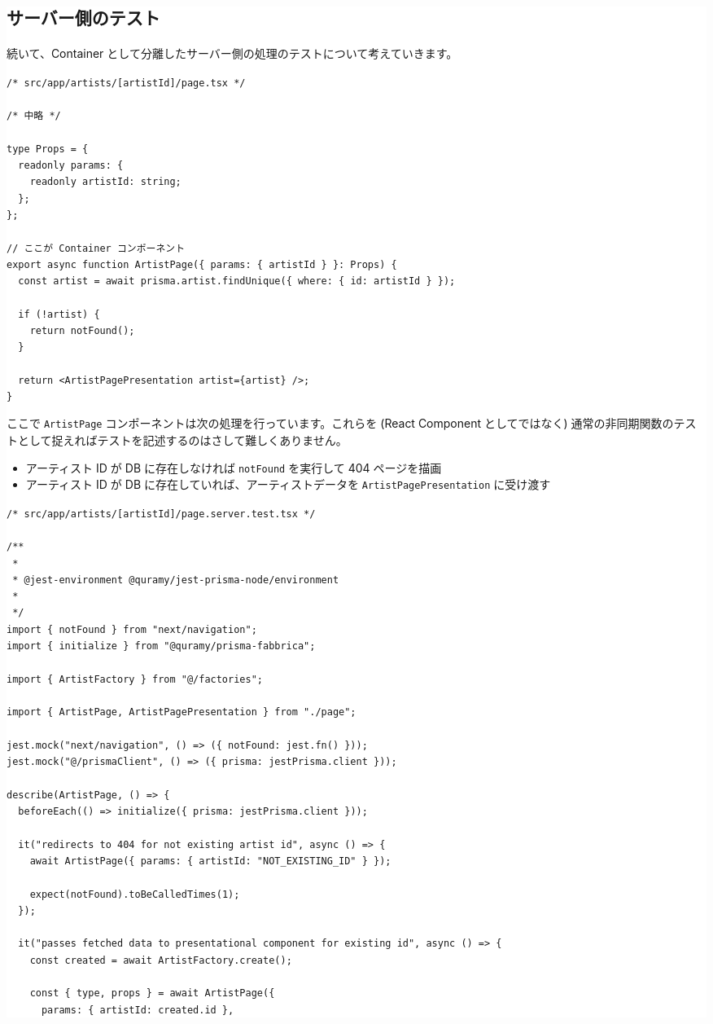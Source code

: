 ## サーバー側のテスト

続いて、Container として分離したサーバー側の処理のテストについて考えていきます。

```tsx
/* src/app/artists/[artistId]/page.tsx */

/* 中略 */

type Props = {
  readonly params: {
    readonly artistId: string;
  };
};

// ここが Container コンポーネント
export async function ArtistPage({ params: { artistId } }: Props) {
  const artist = await prisma.artist.findUnique({ where: { id: artistId } });

  if (!artist) {
    return notFound();
  }

  return <ArtistPagePresentation artist={artist} />;
}
```

ここで `ArtistPage` コンポーネントは次の処理を行っています。これらを (React Component としてではなく) 通常の非同期関数のテストとして捉えればテストを記述するのはさして難しくありません。

- アーティスト ID が DB に存在しなければ `notFound` を実行して 404 ページを描画
- アーティスト ID が DB に存在していれば、アーティストデータを `ArtistPagePresentation` に受け渡す

```tsx
/* src/app/artists/[artistId]/page.server.test.tsx */

/**
 *
 * @jest-environment @quramy/jest-prisma-node/environment
 *
 */
import { notFound } from "next/navigation";
import { initialize } from "@quramy/prisma-fabbrica";

import { ArtistFactory } from "@/factories";

import { ArtistPage, ArtistPagePresentation } from "./page";

jest.mock("next/navigation", () => ({ notFound: jest.fn() }));
jest.mock("@/prismaClient", () => ({ prisma: jestPrisma.client }));

describe(ArtistPage, () => {
  beforeEach(() => initialize({ prisma: jestPrisma.client }));

  it("redirects to 404 for not existing artist id", async () => {
    await ArtistPage({ params: { artistId: "NOT_EXISTING_ID" } });

    expect(notFound).toBeCalledTimes(1);
  });

  it("passes fetched data to presentational component for existing id", async () => {
    const created = await ArtistFactory.create();

    const { type, props } = await ArtistPage({
      params: { artistId: created.id },
```